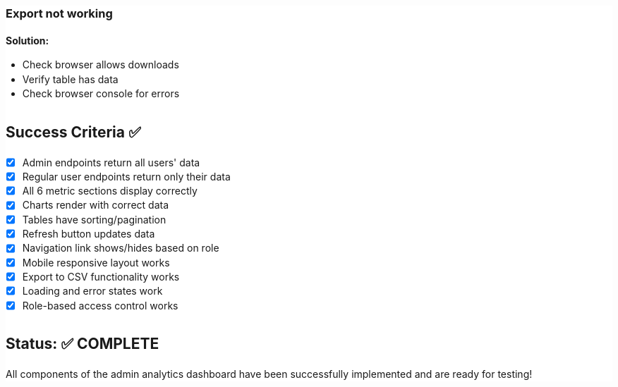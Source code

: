 ### Export not working

**Solution:**

- Check browser allows downloads
- Verify table has data
- Check browser console for errors

## Success Criteria ✅

- [x] Admin endpoints return all users' data
- [x] Regular user endpoints return only their data
- [x] All 6 metric sections display correctly
- [x] Charts render with correct data
- [x] Tables have sorting/pagination
- [x] Refresh button updates data
- [x] Navigation link shows/hides based on role
- [x] Mobile responsive layout works
- [x] Export to CSV functionality works
- [x] Loading and error states work
- [x] Role-based access control works

## Status: ✅ COMPLETE

All components of the admin analytics dashboard have been successfully implemented and are ready for testing!
